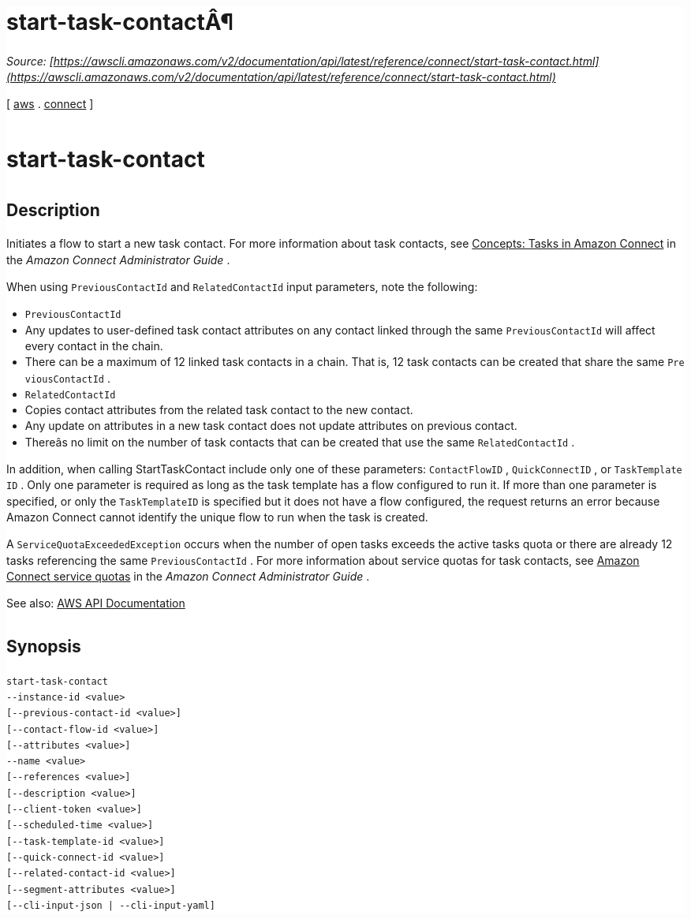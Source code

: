 # start-task-contactÂ¶

*Source: [https://awscli.amazonaws.com/v2/documentation/api/latest/reference/connect/start-task-contact.html](https://awscli.amazonaws.com/v2/documentation/api/latest/reference/connect/start-task-contact.html)*

[ [aws](https://awscli.amazonaws.com/v2/documentation/api/latest/reference/index.html#cli-aws) . [connect](https://awscli.amazonaws.com/v2/documentation/api/latest/reference/connect/index.html#cli-aws-connect) ]

# start-task-contact

## Description

Initiates a flow to start a new task contact. For more information about task contacts, see [Concepts: Tasks in Amazon Connect](https://docs.aws.amazon.com/connect/latest/adminguide/tasks.html) in the *Amazon Connect Administrator Guide* .

When using `PreviousContactId` and `RelatedContactId` input parameters, note the following:

- `PreviousContactId`
- Any updates to user-defined task contact attributes on any contact linked through the same `PreviousContactId` will affect every contact in the chain.
- There can be a maximum of 12 linked task contacts in a chain. That is, 12 task contacts can be created that share the same `PreviousContactId` .
- `RelatedContactId`
- Copies contact attributes from the related task contact to the new contact.
- Any update on attributes in a new task contact does not update attributes on previous contact.
- Thereâs no limit on the number of task contacts that can be created that use the same `RelatedContactId` .

In addition, when calling StartTaskContact include only one of these parameters: `ContactFlowID` , `QuickConnectID` , or `TaskTemplateID` . Only one parameter is required as long as the task template has a flow configured to run it. If more than one parameter is specified, or only the `TaskTemplateID` is specified but it does not have a flow configured, the request returns an error because Amazon Connect cannot identify the unique flow to run when the task is created.

A `ServiceQuotaExceededException` occurs when the number of open tasks exceeds the active tasks quota or there are already 12 tasks referencing the same `PreviousContactId` . For more information about service quotas for task contacts, see [Amazon Connect service quotas](https://docs.aws.amazon.com/connect/latest/adminguide/amazon-connect-service-limits.html) in the *Amazon Connect Administrator Guide* .

See also: [AWS API Documentation](https://docs.aws.amazon.com/goto/WebAPI/connect-2017-08-08/StartTaskContact)

## Synopsis

```
start-task-contact
--instance-id <value>
[--previous-contact-id <value>]
[--contact-flow-id <value>]
[--attributes <value>]
--name <value>
[--references <value>]
[--description <value>]
[--client-token <value>]
[--scheduled-time <value>]
[--task-template-id <value>]
[--quick-connect-id <value>]
[--related-contact-id <value>]
[--segment-attributes <value>]
[--cli-input-json | --cli-input-yaml]
```